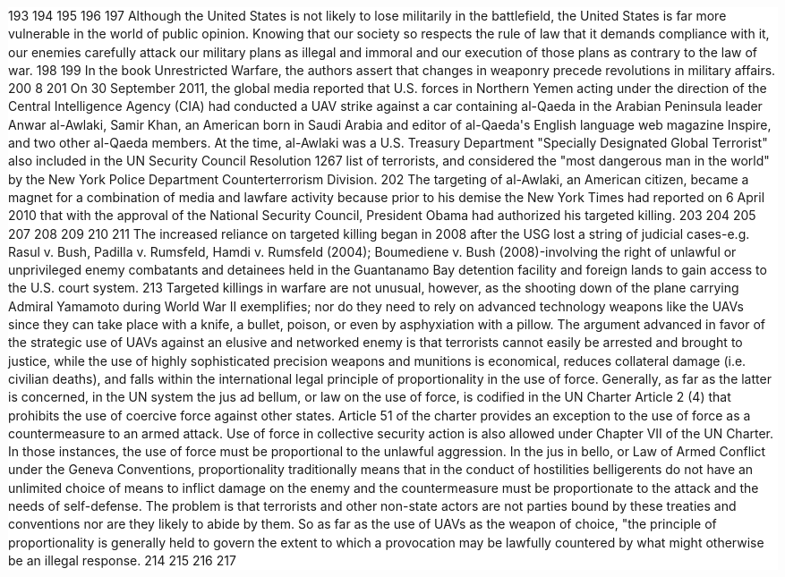 193
194
195
196
197
Although the United States is not likely to lose militarily in the battlefield, the United States is far more vulnerable in the world of public opinion. Knowing that our society so respects the rule of law that it demands compliance with it, our enemies carefully attack our military plans as illegal and immoral and our execution of those plans as contrary to the law of war. 
198
199
In the book Unrestricted Warfare, the authors assert that changes in weaponry precede revolutions in military affairs. 
200
8
201
On 30 September 2011, the global media reported that U.S. forces in Northern Yemen acting under the direction of the Central Intelligence Agency (CIA) had conducted a UAV strike against a car containing al-Qaeda in the Arabian Peninsula leader Anwar al-Awlaki, Samir Khan, an American born in Saudi Arabia and editor of al-Qaeda's English language web magazine Inspire, and two other al-Qaeda members. At the time, al-Awlaki was a U.S. Treasury Department "Specially Designated Global Terrorist" also included in the UN Security Council Resolution 1267 list of terrorists, and considered the "most dangerous man in the world" by the New York Police Department Counterterrorism Division. 
202
The targeting of al-Awlaki, an American citizen, became a magnet for a combination of media and lawfare activity because prior to his demise the New York Times had reported on 6 April 2010 that with the approval of the National Security Council, President Obama had authorized his targeted killing. 
203
204
205
207
208
209
210
211
The increased reliance on targeted killing began in 2008 after the USG lost a string of judicial cases-e.g. Rasul v. Bush, Padilla v. Rumsfeld, Hamdi v. Rumsfeld (2004); Boumediene v. Bush (2008)-involving the right of unlawful or unprivileged enemy combatants and detainees held in the Guantanamo Bay detention facility and foreign lands to gain access to the U.S. court system. 
213
Targeted killings in warfare are not unusual, however, as the shooting down of the plane carrying Admiral Yamamoto during World War II exemplifies; nor do they need to rely on advanced technology weapons like the UAVs since they can take place with a knife, a bullet, poison, or even by asphyxiation with a pillow. The argument advanced in favor of the strategic use of UAVs against an elusive and networked enemy is that terrorists cannot easily be arrested and brought to justice, while the use of highly sophisticated precision weapons and munitions is economical, reduces collateral damage (i.e. civilian deaths), and falls within the international legal principle of proportionality in the use of force. Generally, as far as the latter is concerned, in the UN system the jus ad bellum, or law on the use of force, is codified in the UN Charter Article 2 (4) that prohibits the use of coercive force against other states. Article 51 of the charter provides an exception to the use of force as a countermeasure to an armed attack. Use of force in collective security action is also allowed under Chapter VII of the UN Charter. In those instances, the use of force must be proportional to the unlawful aggression. In the jus in bello, or Law of Armed Conflict under the Geneva Conventions, proportionality traditionally means that in the conduct of hostilities belligerents do not have an unlimited choice of means to inflict damage on the enemy and the countermeasure must be proportionate to the attack and the needs of self-defense. The problem is that terrorists and other non-state actors are not parties bound by these treaties and conventions nor are they likely to abide by them. So as far as the use of UAVs as the weapon of choice, "the principle of proportionality is generally held to govern the extent to which a provocation may be lawfully countered by what might otherwise be an illegal response. 
214
215
216
217
